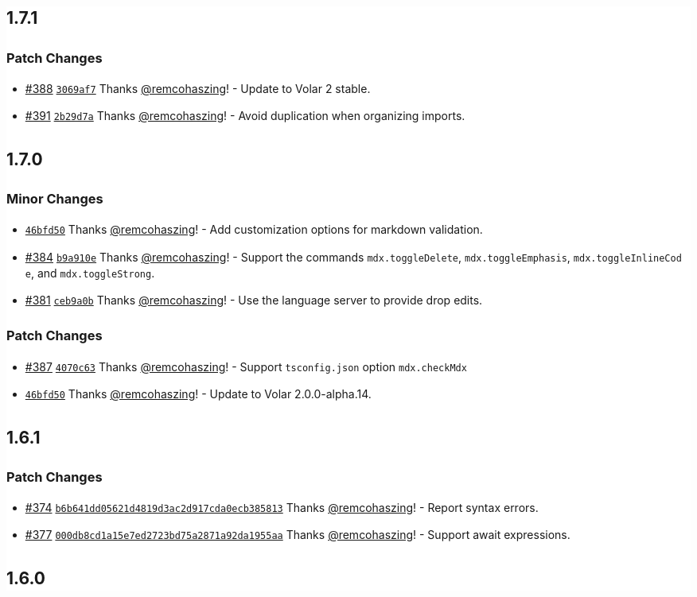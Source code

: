 ## 1.7.1

### Patch Changes

- [#388](https://github.com/mdx-js/mdx-analyzer/pull/388) [`3069af7`](https://github.com/mdx-js/mdx-analyzer/commit/3069af7ade2feea2a65ad9ddcf241ceec55ec314) Thanks [@remcohaszing](https://github.com/remcohaszing)! - Update to Volar 2 stable.

- [#391](https://github.com/mdx-js/mdx-analyzer/pull/391) [`2b29d7a`](https://github.com/mdx-js/mdx-analyzer/commit/2b29d7a30c624e2115bd7f0c6c64846f9f1ab741) Thanks [@remcohaszing](https://github.com/remcohaszing)! - Avoid duplication when organizing imports.

## 1.7.0

### Minor Changes

- [`46bfd50`](https://github.com/mdx-js/mdx-analyzer/commit/46bfd50323f7d63037a99aea454c0cb67f1a4176) Thanks [@remcohaszing](https://github.com/remcohaszing)! - Add customization options for markdown validation.

- [#384](https://github.com/mdx-js/mdx-analyzer/pull/384) [`b9a910e`](https://github.com/mdx-js/mdx-analyzer/commit/b9a910e4d9e87535e2973f2d7b5704d0489bc2e0) Thanks [@remcohaszing](https://github.com/remcohaszing)! - Support the commands `mdx.toggleDelete`, `mdx.toggleEmphasis`, `mdx.toggleInlineCode`, and `mdx.toggleStrong`.

- [#381](https://github.com/mdx-js/mdx-analyzer/pull/381) [`ceb9a0b`](https://github.com/mdx-js/mdx-analyzer/commit/ceb9a0b587e9b0cd236a5e465c2aa1b24650a803) Thanks [@remcohaszing](https://github.com/remcohaszing)! - Use the language server to provide drop edits.

### Patch Changes

- [#387](https://github.com/mdx-js/mdx-analyzer/pull/387) [`4070c63`](https://github.com/mdx-js/mdx-analyzer/commit/4070c6374cb55caa64fdda697ee56b9328c6038d) Thanks [@remcohaszing](https://github.com/remcohaszing)! - Support `tsconfig.json` option `mdx.checkMdx`

- [`46bfd50`](https://github.com/mdx-js/mdx-analyzer/commit/46bfd50323f7d63037a99aea454c0cb67f1a4176) Thanks [@remcohaszing](https://github.com/remcohaszing)! - Update to Volar 2.0.0-alpha.14.

## 1.6.1

### Patch Changes

- [#374](https://github.com/mdx-js/mdx-analyzer/pull/374) [`b6b641dd05621d4819d3ac2d917cda0ecb385813`](https://github.com/mdx-js/mdx-analyzer/commit/b6b641dd05621d4819d3ac2d917cda0ecb385813) Thanks [@remcohaszing](https://github.com/remcohaszing)! - Report syntax errors.

- [#377](https://github.com/mdx-js/mdx-analyzer/pull/377) [`000db8cd1a15e7ed2723bd75a2871a92da1955aa`](https://github.com/mdx-js/mdx-analyzer/commit/000db8cd1a15e7ed2723bd75a2871a92da1955aa) Thanks [@remcohaszing](https://github.com/remcohaszing)! - Support await expressions.

## 1.6.0
